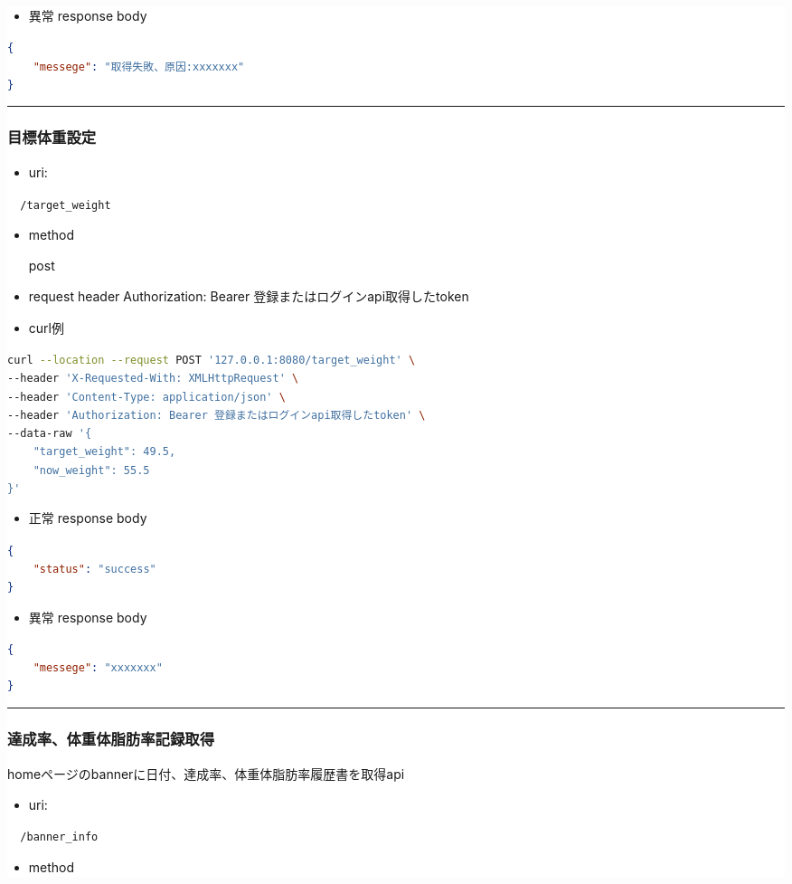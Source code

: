 * 異常 response body
```json
{
    "messege": "取得失敗、原因:xxxxxxx"
}
```
---

<h3 id="api-detail-set-target-weight">目標体重設定</h3>

* uri:
```
  /target_weight
```

* method

    post

* request header
Authorization: Bearer 登録またはログインapi取得したtoken

* curl例
```bash
curl --location --request POST '127.0.0.1:8080/target_weight' \
--header 'X-Requested-With: XMLHttpRequest' \
--header 'Content-Type: application/json' \
--header 'Authorization: Bearer 登録またはログインapi取得したtoken' \
--data-raw '{
    "target_weight": 49.5,
    "now_weight": 55.5
}'
```

* 正常 response body
```json
{
    "status": "success"
}
```
* 異常 response body
```json
{
    "messege": "xxxxxxx"
}
```
---


<h3 id="api-detail-homepage-banner-info">達成率、体重体脂肪率記録取得</h3>
homeページのbannerに日付、達成率、体重体脂肪率履歴書を取得api

* uri:
```
  /banner_info
```

* method
